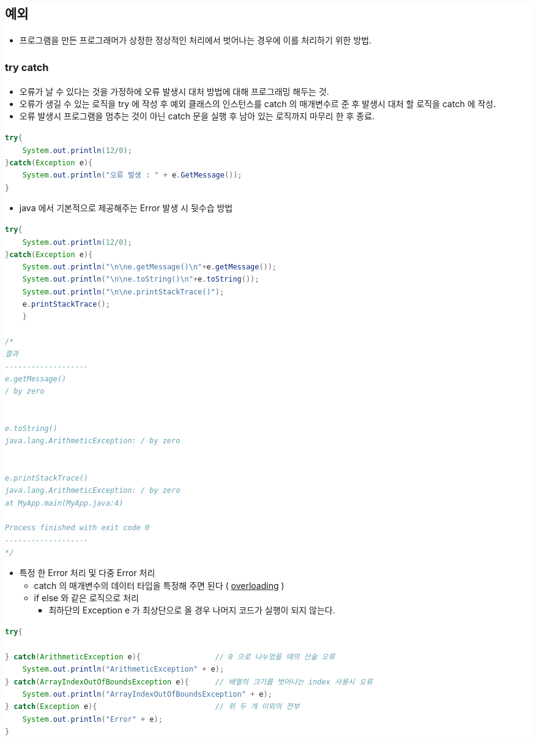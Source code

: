 ## 예외

- 프로그램을 만든 프로그래머가 상정한 정상적인 처리에서 벗어나는 경우에 이를 처리하기 위한 방법.

### try catch

- 오류가 날 수 있다는 것을 가정하에 오류 발생시 대처 방법에 대해 프로그래밍 해두는 것.
- 오류가 생길 수 있는 로직을 try 에 작성 후 예외 클래스의 인스턴스를 catch 의 매개변수르 준 후 발생시 대처 할 로직을 catch 에 작성.
- 오류 발생시 프로그램을 멈추는 것이 아닌 catch 문을 실행 후 남아 있는 로직까지 마무리 한 후 종료.

```JAVA
try{
    System.out.println(12/0);
}catch(Exception e){
    System.out.println("오류 발생 : " + e.GetMessage());
}
```

- java 에서 기본적으로 제공해주는 Error 발생 시 뒷수습 방법

```JAVA
try{
    System.out.println(12/0);
}catch(Exception e){
    System.out.println("\n\ne.getMessage()\n"+e.getMessage());
    System.out.println("\n\ne.toString()\n"+e.toString());
    System.out.println("\n\ne.printStackTrace()");
    e.printStackTrace();
    }

/*
결과 
-------------------
e.getMessage()
/ by zero


e.toString()
java.lang.ArithmeticException: / by zero


e.printStackTrace()
java.lang.ArithmeticException: / by zero
at MyApp.main(MyApp.java:4)

Process finished with exit code 0
-------------------
*/
```

- 특정 한 Error 처리 및 다중 Error 처리
    - catch 의 매개변수의 데이터 타입을 특정해 주면 된다 ( [overloading](#overloading) )
    - if else 와 같은 로직으로 처리
        - 최하단의 Exception e 가 최상단으로 올 경우 나머지 코드가 실행이 되지 않는다. 
```JAVA
try{

} catch(ArithmeticException e){                 // 0 으로 나누었을 때의 산술 오류
    System.out.println("ArithmeticException" + e);
} catch(ArrayIndexOutOfBoundsException e){      // 배열의 크기를 벗어나는 index 사용시 오류
    System.out.println("ArrayIndexOutOfBoundsException" + e);
} catch(Exception e){                           // 위 두 개 이외의 전부
    System.out.println("Error" + e);
}
```
